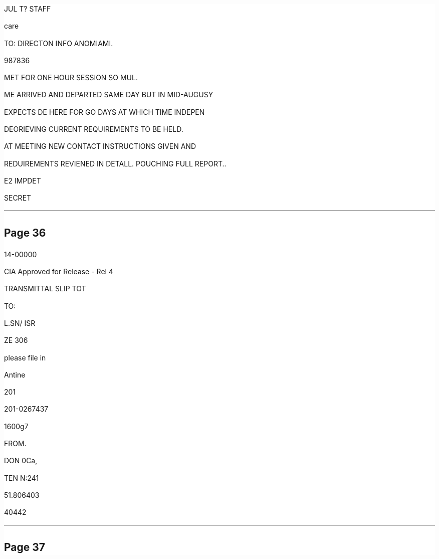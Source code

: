 JUL T? STAFF

care

TO: DIRECTON INFO ANOMIAMI.

987836

MET FOR ONE HOUR SESSION SO MUL.

ME ARRIVED AND DEPARTED SAME DAY BUT IN MID-AUGUSY

EXPECTS DE HERE FOR GO DAYS AT WHICH TIME INDEPEN

DEORIEVING CURRENT REQUIREMENTS TO BE HELD.

AT MEETING NEW CONTACT INSTRUCTIONS GIVEN AND

REDUIREMENTS REVIENED IN DETALL. POUCHING FULL REPORT..

E2 IMPDET

SECRET

---

## Page 36

14-00000

CIA Approved for Release - Rel 4

TRANSMITTAL SLIP TOT

TO:

L.SN/ ISR

ZE 306

please file in

Antine

201

201-0267437

1600g7

FROM.

DON 0Ca,

TEN N:241

51.806403

40442

---

## Page 37
